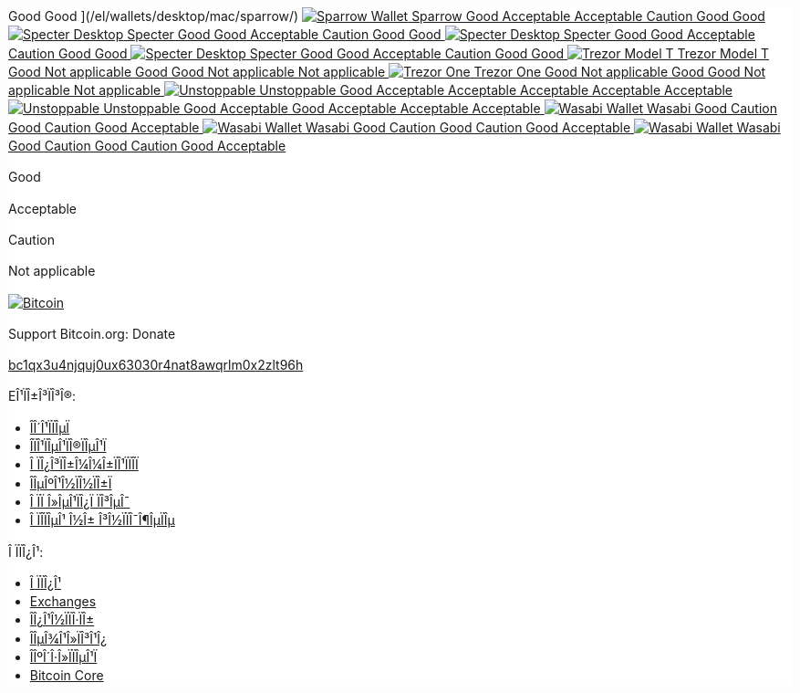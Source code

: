 Good Good ](/el/wallets/desktop/mac/sparrow/) [ ![Sparrow
Wallet](/img/wallet/sparrow.png) Sparrow Good Acceptable Acceptable Caution
Good Good ](/el/wallets/desktop/linux/sparrow/) [ ![Specter
Desktop](/img/wallet/specterdesktop.png) Specter Good Good Acceptable Caution
Good Good ](/el/wallets/desktop/windows/specterdesktop/) [ ![Specter
Desktop](/img/wallet/specterdesktop.png) Specter Good Good Acceptable Caution
Good Good ](/el/wallets/desktop/mac/specterdesktop/) [ ![Specter
Desktop](/img/wallet/specterdesktop.png) Specter Good Good Acceptable Caution
Good Good ](/el/wallets/desktop/linux/specterdesktop/) [ ![Trezor Model
T](/img/wallet/trezormodelt.png) Trezor Model T Good Not applicable Good Good
Not applicable Not applicable ](/el/wallets/hardware/trezormodelt/) [ ![Trezor
One](/img/wallet/trezorone.png) Trezor One Good Not applicable Good Good Not
applicable Not applicable ](/el/wallets/hardware/trezorone/) [
![Unstoppable](/img/wallet/unstoppable.png) Unstoppable Good Acceptable
Acceptable Acceptable Acceptable Acceptable
](/el/wallets/mobile/ios/unstoppable/) [
![Unstoppable](/img/wallet/unstoppable.png) Unstoppable Good Acceptable Good
Acceptable Acceptable Acceptable ](/el/wallets/mobile/android/unstoppable/) [
![Wasabi Wallet](/img/wallet/wasabi.png) Wasabi Good Caution Good Caution Good
Acceptable ](/el/wallets/desktop/windows/wasabi/) [ ![Wasabi
Wallet](/img/wallet/wasabi.png) Wasabi Good Caution Good Caution Good
Acceptable ](/el/wallets/desktop/mac/wasabi/) [ ![Wasabi
Wallet](/img/wallet/wasabi.png) Wasabi Good Caution Good Caution Good
Acceptable ](/el/wallets/desktop/linux/wasabi/)

Good

Acceptable

Caution

Not applicable

[ ![Bitcoin](/img/icons/logo-footer.svg?1716491272) ](/el/)

Support Bitcoin.org: Donate

[bc1qx3u4njquj0ux63030r4nat8awqrlm0x2zlt96h](bitcoin:bc1qx3u4njquj0ux63030r4nat8awqrlm0x2zlt96h)

EÎ¹ÏÎ±Î³ÏÎ³Î®:

  * [ÎÎ´Î¹ÏÏÎµÏ](/el/bitcoin-for-individuals)
  * [ÎÏÎ¹ÏÎµÎ¹ÏÎ®ÏÎµÎ¹Ï](/el/bitcoin-for-businesses)
  * [Î ÏÎ¿Î³ÏÎ±Î¼Î¼Î±ÏÎ¹ÏÏÎ­Ï](https://developer.bitcoin.org/)
  * [ÎÎµÎºÎ¹Î½ÏÎ½ÏÎ±Ï](/el/getting-started)
  * [Î ÏÏ Î»ÎµÎ¹ÏÎ¿Ï ÏÎ³ÎµÎ¯](/el/how-it-works)
  * [Î ÏÎ­ÏÎµÎ¹ Î½Î± Î³Î½ÏÏÎ¯Î¶ÎµÏÎµ](/el/you-need-to-know)

Î ÏÏÎ¿Î¹:

  * [Î ÏÏÎ¿Î¹](/el/resources)
  * [Exchanges](/el/exchanges)
  * [ÎÎ¿Î¹Î½ÏÏÎ·ÏÎ±](/el/community)
  * [ÎÎµÎ¾Î¹Î»ÏÎ³Î¹Î¿ ](/el/vocabulary)
  * [ÎÎºÎ´Î·Î»ÏÏÎµÎ¹Ï](/el/events)
  * [Bitcoin Core](/el/download)
